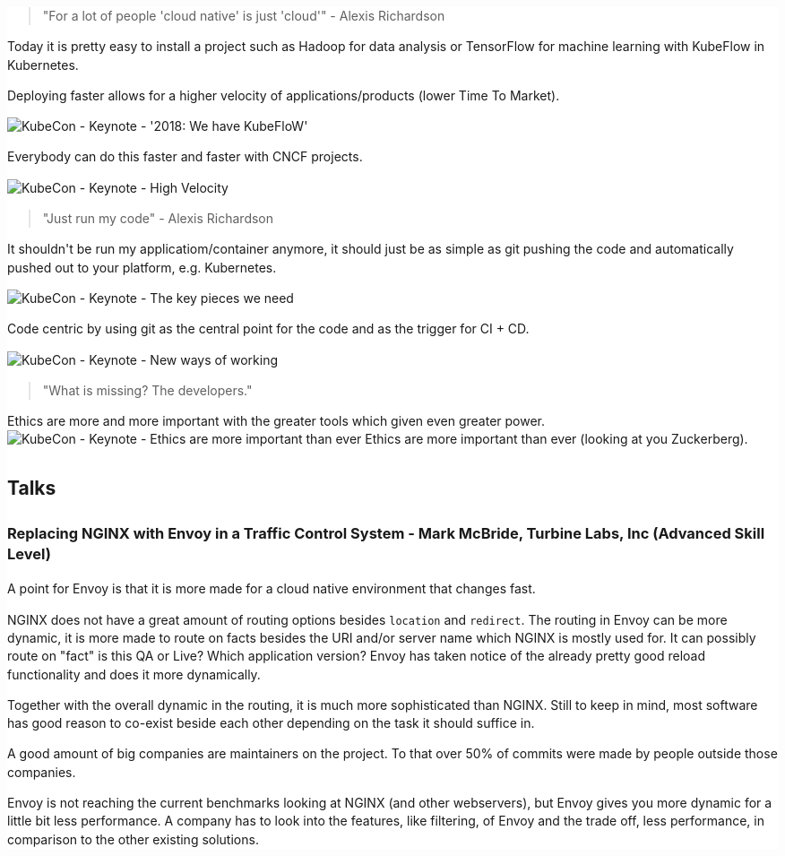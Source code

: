 > "For a lot of people 'cloud native' is just 'cloud'"
> \- Alexis Richardson

Today it is pretty easy to install a project such as Hadoop for data analysis or TensorFlow for machine learning with KubeFlow in Kubernetes.

Deploying faster allows for a higher velocity of applications/products (lower Time To Market).

![KubeCon - Keynote - '2018: We have KubeFloW'](/blog/2018/kubecon-copenhagen-2018-day-1/img_20180502_104717.jpg)

Everybody can do this faster and faster with CNCF projects.

![KubeCon - Keynote - High Velocity](/blog/2018/kubecon-copenhagen-2018-day-1/img_20180502_104454.jpg)

> "Just run my code"
> \- Alexis Richardson

It shouldn't be run my applicatiom/container anymore, it should just be as simple as git pushing the code and automatically pushed out to your platform, e.g. Kubernetes.

![KubeCon - Keynote - The key pieces we need](/blog/2018/kubecon-copenhagen-2018-day-1/img_20180502_104830.jpg)

Code centric by using git as the central point for the code and as the trigger for CI + CD.

![KubeCon - Keynote - New ways of working](/blog/2018/kubecon-copenhagen-2018-day-1/img_20180502_105338.jpg)

> "What is missing? The developers."

Ethics are more and more important with the greater tools which given even greater power.
![KubeCon - Keynote - Ethics are more important than ever](/blog/2018/kubecon-copenhagen-2018-day-1/img_20180502_105559.jpg)
Ethics are more important than ever (looking at you Zuckerberg).

## Talks

### Replacing NGINX with Envoy in a Traffic Control System - Mark McBride, Turbine Labs, Inc (Advanced Skill Level)

A point for Envoy is that it is more made for a cloud native environment that changes fast.

NGINX does not have a great amount of routing options besides `location` and `redirect`. The routing in Envoy can be more dynamic, it is more made to route on facts besides the URI and/or server name which NGINX is mostly used for. It can possibly route on "fact" is this QA or Live? Which application version?
Envoy has taken notice of the already pretty good reload functionality and does it more dynamically.

Together with the overall dynamic in the routing, it is much more sophisticated than NGINX.
Still to keep in mind, most software has good reason to co-exist beside each other depending on the task it should suffice in.

A good amount of big companies are maintainers on the project. To that over 50% of commits were made by people outside those companies.

Envoy is not reaching the current benchmarks looking at NGINX (and other webservers), but Envoy gives you more dynamic for a little bit less performance.
A company has to look into the features, like filtering, of Envoy and the trade off, less performance, in comparison to the other existing solutions.
